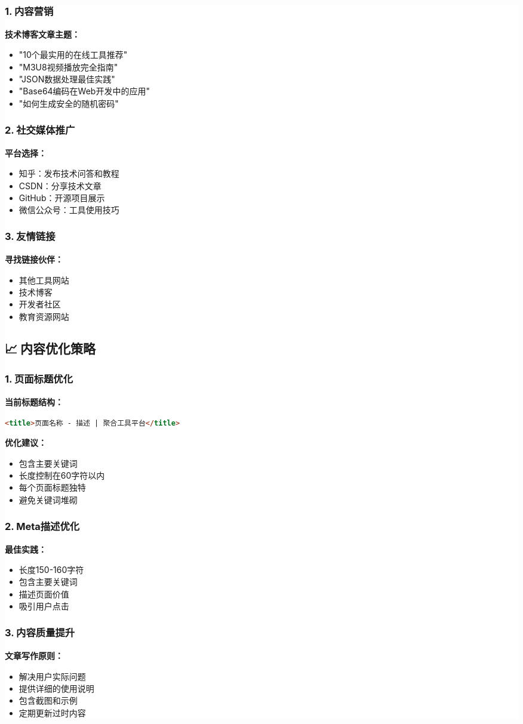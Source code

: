 ### 1. 内容营销

**技术博客文章主题：**
- "10个最实用的在线工具推荐"
- "M3U8视频播放完全指南"
- "JSON数据处理最佳实践"
- "Base64编码在Web开发中的应用"
- "如何生成安全的随机密码"

### 2. 社交媒体推广

**平台选择：**
- 知乎：发布技术问答和教程
- CSDN：分享技术文章
- GitHub：开源项目展示
- 微信公众号：工具使用技巧

### 3. 友情链接

**寻找链接伙伴：**
- 其他工具网站
- 技术博客
- 开发者社区
- 教育资源网站

## 📈 内容优化策略

### 1. 页面标题优化

**当前标题结构：**
```html
<title>页面名称 - 描述 | 聚合工具平台</title>
```

**优化建议：**
- 包含主要关键词
- 长度控制在60字符以内
- 每个页面标题独特
- 避免关键词堆砌

### 2. Meta描述优化

**最佳实践：**
- 长度150-160字符
- 包含主要关键词
- 描述页面价值
- 吸引用户点击

### 3. 内容质量提升

**文章写作原则：**
- 解决用户实际问题
- 提供详细的使用说明
- 包含截图和示例
- 定期更新过时内容
